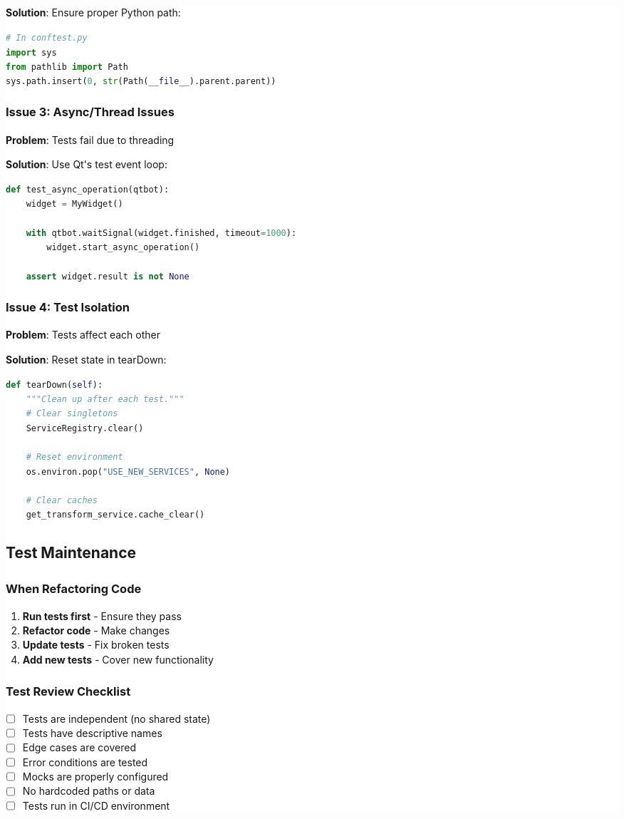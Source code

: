 **Solution**: Ensure proper Python path:
```python
# In conftest.py
import sys
from pathlib import Path
sys.path.insert(0, str(Path(__file__).parent.parent))
```

### Issue 3: Async/Thread Issues
**Problem**: Tests fail due to threading

**Solution**: Use Qt's test event loop:
```python
def test_async_operation(qtbot):
    widget = MyWidget()
    
    with qtbot.waitSignal(widget.finished, timeout=1000):
        widget.start_async_operation()
    
    assert widget.result is not None
```

### Issue 4: Test Isolation
**Problem**: Tests affect each other

**Solution**: Reset state in tearDown:
```python
def tearDown(self):
    """Clean up after each test."""
    # Clear singletons
    ServiceRegistry.clear()
    
    # Reset environment
    os.environ.pop("USE_NEW_SERVICES", None)
    
    # Clear caches
    get_transform_service.cache_clear()
```

## Test Maintenance

### When Refactoring Code
1. **Run tests first** - Ensure they pass
2. **Refactor code** - Make changes
3. **Update tests** - Fix broken tests
4. **Add new tests** - Cover new functionality

### Test Review Checklist
- [ ] Tests are independent (no shared state)
- [ ] Tests have descriptive names
- [ ] Edge cases are covered
- [ ] Error conditions are tested
- [ ] Mocks are properly configured
- [ ] No hardcoded paths or data
- [ ] Tests run in CI/CD environment
